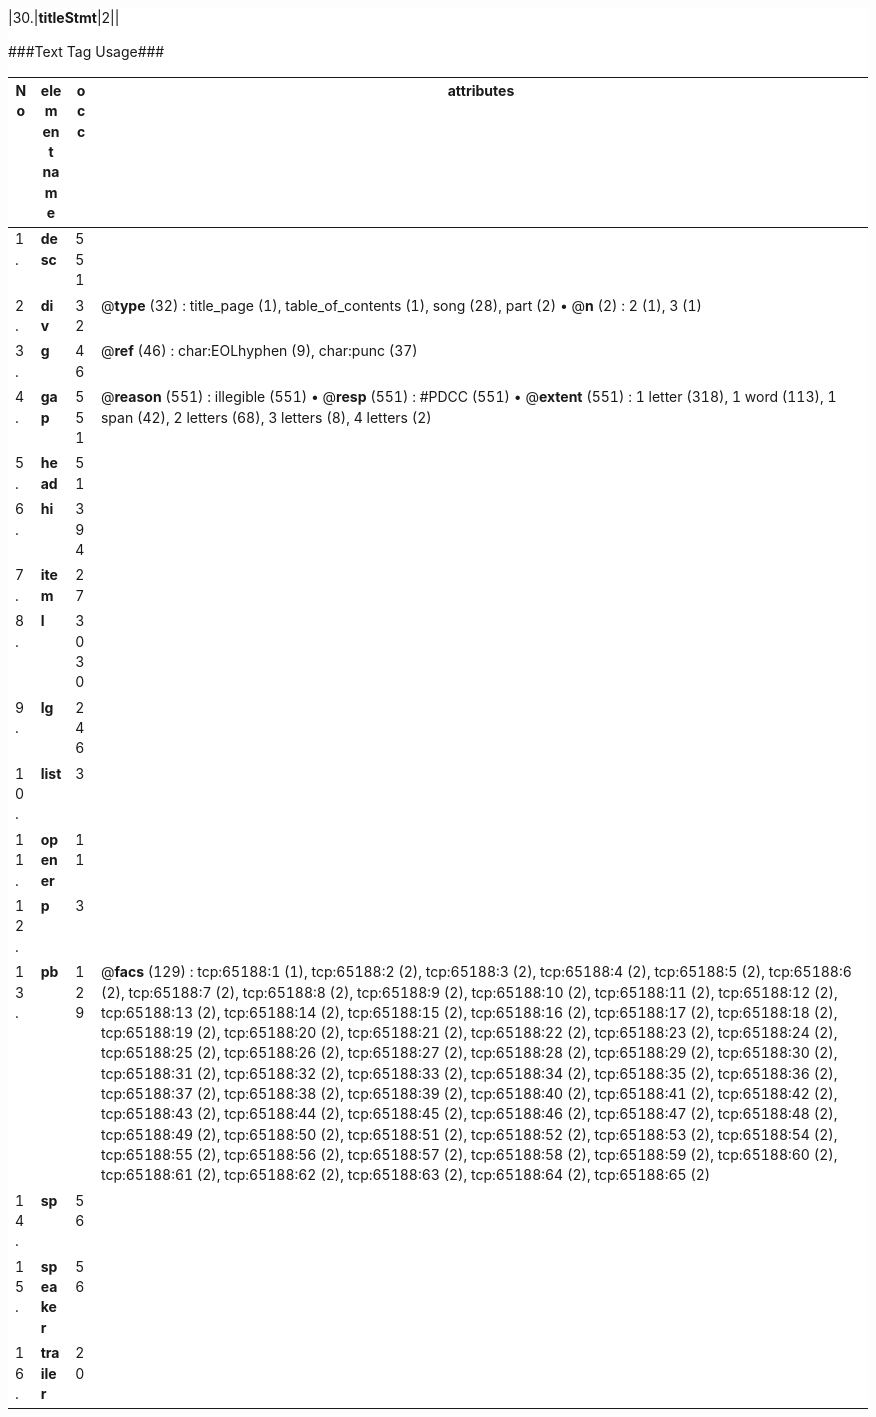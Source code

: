 |30.|__titleStmt__|2||


###Text Tag Usage###

|No|element name|occ|attributes|
|---|---|---|---|
|1.|__desc__|551||
|2.|__div__|32| @__type__ (32) : title_page (1), table_of_contents (1), song (28), part (2)  •  @__n__ (2) : 2 (1), 3 (1)|
|3.|__g__|46| @__ref__ (46) : char:EOLhyphen (9), char:punc (37)|
|4.|__gap__|551| @__reason__ (551) : illegible (551)  •  @__resp__ (551) : #PDCC (551)  •  @__extent__ (551) : 1 letter (318), 1 word (113), 1 span (42), 2 letters (68), 3 letters (8), 4 letters (2)|
|5.|__head__|51||
|6.|__hi__|394||
|7.|__item__|27||
|8.|__l__|3030||
|9.|__lg__|246||
|10.|__list__|3||
|11.|__opener__|11||
|12.|__p__|3||
|13.|__pb__|129| @__facs__ (129) : tcp:65188:1 (1), tcp:65188:2 (2), tcp:65188:3 (2), tcp:65188:4 (2), tcp:65188:5 (2), tcp:65188:6 (2), tcp:65188:7 (2), tcp:65188:8 (2), tcp:65188:9 (2), tcp:65188:10 (2), tcp:65188:11 (2), tcp:65188:12 (2), tcp:65188:13 (2), tcp:65188:14 (2), tcp:65188:15 (2), tcp:65188:16 (2), tcp:65188:17 (2), tcp:65188:18 (2), tcp:65188:19 (2), tcp:65188:20 (2), tcp:65188:21 (2), tcp:65188:22 (2), tcp:65188:23 (2), tcp:65188:24 (2), tcp:65188:25 (2), tcp:65188:26 (2), tcp:65188:27 (2), tcp:65188:28 (2), tcp:65188:29 (2), tcp:65188:30 (2), tcp:65188:31 (2), tcp:65188:32 (2), tcp:65188:33 (2), tcp:65188:34 (2), tcp:65188:35 (2), tcp:65188:36 (2), tcp:65188:37 (2), tcp:65188:38 (2), tcp:65188:39 (2), tcp:65188:40 (2), tcp:65188:41 (2), tcp:65188:42 (2), tcp:65188:43 (2), tcp:65188:44 (2), tcp:65188:45 (2), tcp:65188:46 (2), tcp:65188:47 (2), tcp:65188:48 (2), tcp:65188:49 (2), tcp:65188:50 (2), tcp:65188:51 (2), tcp:65188:52 (2), tcp:65188:53 (2), tcp:65188:54 (2), tcp:65188:55 (2), tcp:65188:56 (2), tcp:65188:57 (2), tcp:65188:58 (2), tcp:65188:59 (2), tcp:65188:60 (2), tcp:65188:61 (2), tcp:65188:62 (2), tcp:65188:63 (2), tcp:65188:64 (2), tcp:65188:65 (2)|
|14.|__sp__|56||
|15.|__speaker__|56||
|16.|__trailer__|20||

